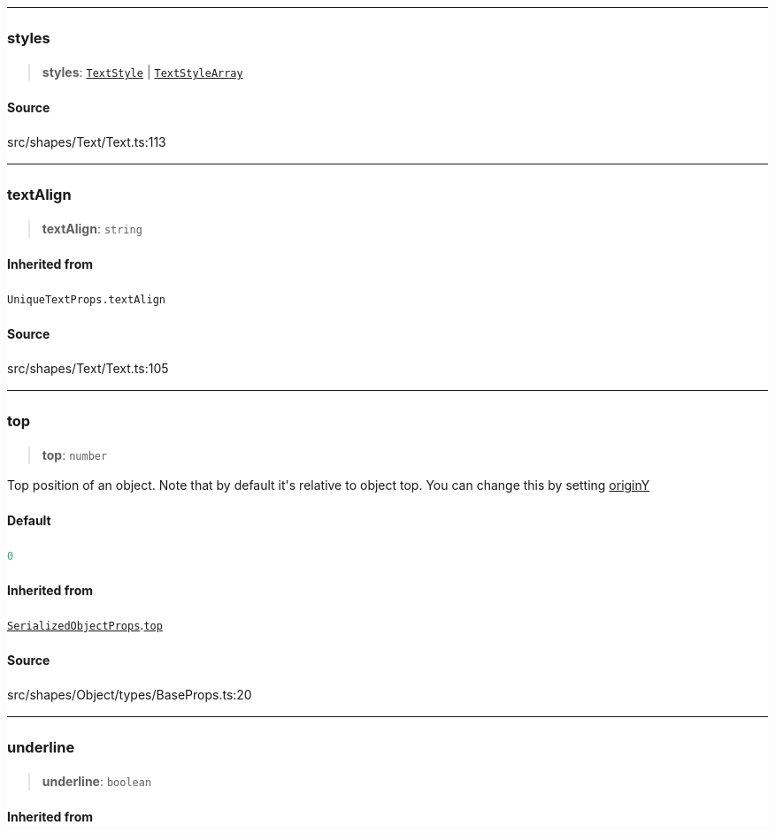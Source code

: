 ***

### styles

> **styles**: [`TextStyle`](../type-aliases/TextStyle.md) \| [`TextStyleArray`](../namespaces/util/type-aliases/TextStyleArray.md)

#### Source

src/shapes/Text/Text.ts:113

***

### textAlign

> **textAlign**: `string`

#### Inherited from

`UniqueTextProps.textAlign`

#### Source

src/shapes/Text/Text.ts:105

***

### top

> **top**: `number`

Top position of an object.
Note that by default it's relative to object top.
You can change this by setting [originY](../../../../api/interfaces/fabricobjectprops/#originy)

#### Default

```ts
0
```

#### Inherited from

[`SerializedObjectProps`](SerializedObjectProps.md).[`top`](SerializedObjectProps.md#top)

#### Source

src/shapes/Object/types/BaseProps.ts:20

***

### underline

> **underline**: `boolean`

#### Inherited from
